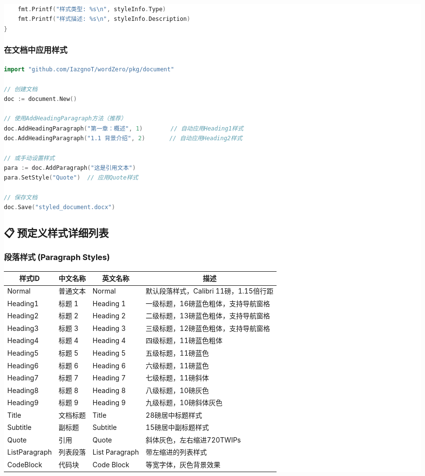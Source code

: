 ```go
    fmt.Printf("样式类型: %s\n", styleInfo.Type)
    fmt.Printf("样式描述: %s\n", styleInfo.Description)
}
```

### 在文档中应用样式

```go
import "github.com/IazgnoT/wordZero/pkg/document"

// 创建文档
doc := document.New()

// 使用AddHeadingParagraph方法（推荐）
doc.AddHeadingParagraph("第一章：概述", 1)        // 自动应用Heading1样式
doc.AddHeadingParagraph("1.1 背景介绍", 2)       // 自动应用Heading2样式

// 或手动设置样式
para := doc.AddParagraph("这是引用文本")
para.SetStyle("Quote")  // 应用Quote样式

// 保存文档
doc.Save("styled_document.docx")
```

## 📋 预定义样式详细列表

### 段落样式 (Paragraph Styles)

| 样式ID | 中文名称 | 英文名称 | 描述 |
|--------|----------|----------|------|
| Normal | 普通文本 | Normal | 默认段落样式，Calibri 11磅，1.15倍行距 |
| Heading1 | 标题 1 | Heading 1 | 一级标题，16磅蓝色粗体，支持导航窗格 |
| Heading2 | 标题 2 | Heading 2 | 二级标题，13磅蓝色粗体，支持导航窗格 |
| Heading3 | 标题 3 | Heading 3 | 三级标题，12磅蓝色粗体，支持导航窗格 |
| Heading4 | 标题 4 | Heading 4 | 四级标题，11磅蓝色粗体 |
| Heading5 | 标题 5 | Heading 5 | 五级标题，11磅蓝色 |
| Heading6 | 标题 6 | Heading 6 | 六级标题，11磅蓝色 |
| Heading7 | 标题 7 | Heading 7 | 七级标题，11磅斜体 |
| Heading8 | 标题 8 | Heading 8 | 八级标题，10磅灰色 |
| Heading9 | 标题 9 | Heading 9 | 九级标题，10磅斜体灰色 |
| Title | 文档标题 | Title | 28磅居中标题样式 |
| Subtitle | 副标题 | Subtitle | 15磅居中副标题样式 |
| Quote | 引用 | Quote | 斜体灰色，左右缩进720TWIPs |
| ListParagraph | 列表段落 | List Paragraph | 带左缩进的列表样式 |
| CodeBlock | 代码块 | Code Block | 等宽字体，灰色背景效果 |
